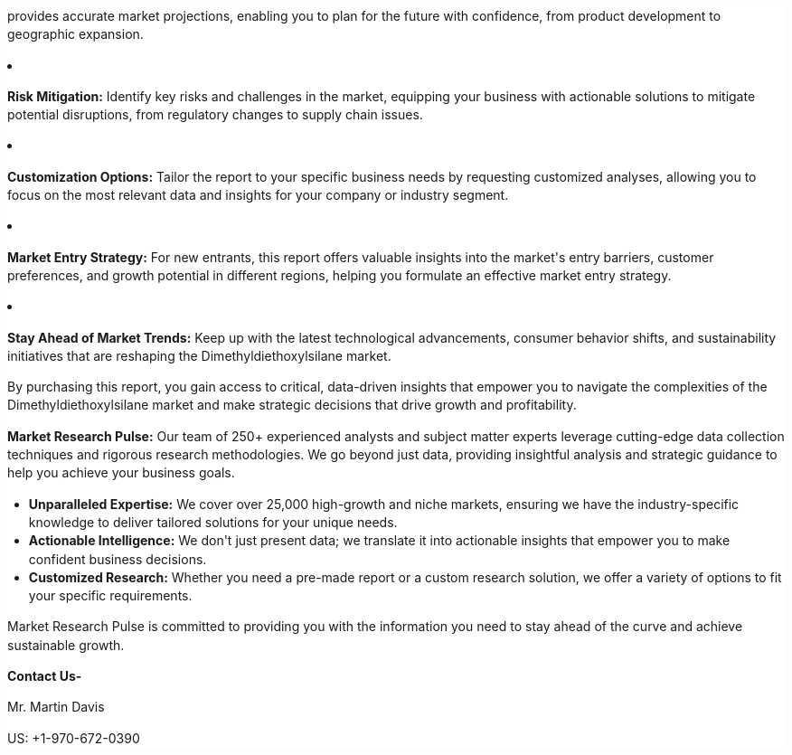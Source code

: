 provides accurate market projections, enabling you to plan for the future with confidence, from product development to geographic expansion.</p></li><li><p><strong>Risk Mitigation:</strong> Identify key risks and challenges in the market, equipping your business with actionable solutions to mitigate potential disruptions, from regulatory changes to supply chain issues.</p></li><li><p><strong>Customization Options:</strong> Tailor the report to your specific business needs by requesting customized analyses, allowing you to focus on the most relevant data and insights for your company or industry segment.</p></li><li><p><strong>Market Entry Strategy:</strong> For new entrants, this report offers valuable insights into the market's entry barriers, customer preferences, and growth potential in different regions, helping you formulate an effective market entry strategy.</p></li><li><p><strong>Stay Ahead of Market Trends:</strong> Keep up with the latest technological advancements, consumer behavior shifts, and sustainability initiatives that are reshaping the Dimethyldiethoxylsilane market.</p></li></ol><p>By purchasing this report, you gain access to critical, data-driven insights that empower you to navigate the complexities of the Dimethyldiethoxylsilane market and make strategic decisions that drive growth and profitability.</p><p><strong>Market Research Pulse:</strong>&nbsp;Our team of 250+ experienced analysts and subject matter experts leverage cutting-edge data collection techniques and rigorous research methodologies. We go beyond just data, providing insightful analysis and strategic guidance to help you achieve your business goals.</p><ul><li><strong>Unparalleled Expertise:</strong>&nbsp;We cover over 25,000 high-growth and niche markets, ensuring we have the industry-specific knowledge to deliver tailored solutions for your unique needs.</li><li><strong>Actionable Intelligence:</strong>&nbsp;We don't just present data; we translate it into actionable insights that empower you to make confident business decisions.</li><li><strong>Customized Research:</strong>&nbsp;Whether you need a pre-made report or a custom research solution, we offer a variety of options to fit your specific requirements.</li></ul><p>Market Research Pulse is committed to providing you with the information you need to stay ahead of the curve and achieve sustainable growth.</p><p><strong>Contact Us-</strong></p><p>Mr. Martin Davis</p><p>US: +1-970-672-0390</p>

